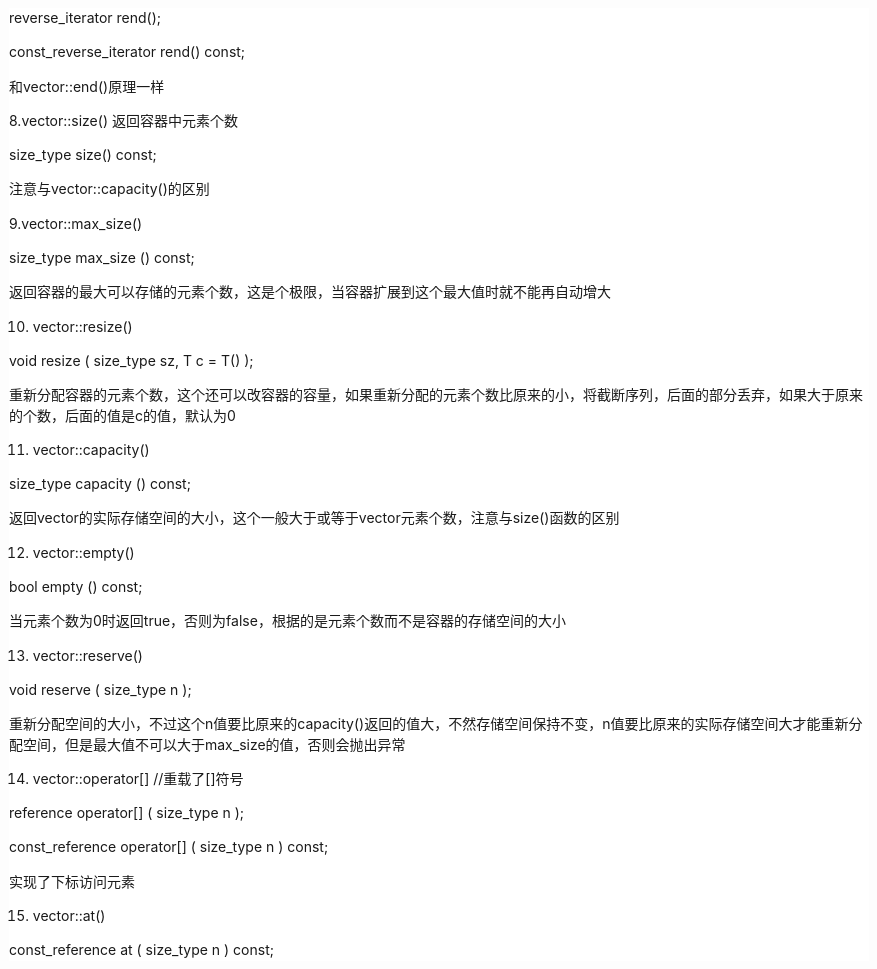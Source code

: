   reverse_iterator rend();

const_reverse_iterator rend() const;

和vector::end()原理一样

 

8.vector::size() 返回容器中元素个数

  size_type size() const;

  注意与vector::capacity()的区别

 

9.vector::max_size()

  size_type max_size () const;

  返回容器的最大可以存储的元素个数，这是个极限，当容器扩展到这个最大值时就不能再自动增大

 

10. vector::resize()

  void resize ( size_type sz, T c = T() );

  重新分配容器的元素个数，这个还可以改容器的容量，如果重新分配的元素个数比原来的小，将截断序列，后面的部分丢弃，如果大于原来的个数，后面的值是c的值，默认为0

 

11. vector::capacity()

   size_type capacity () const;

   返回vector的实际存储空间的大小，这个一般大于或等于vector元素个数，注意与size()函数的区别

 

12. vector::empty()

   bool empty () const;

   当元素个数为0时返回true，否则为false，根据的是元素个数而不是容器的存储空间的大小

 

 

13. vector::reserve()

   void reserve ( size_type n );

重新分配空间的大小，不过这个n值要比原来的capacity()返回的值大，不然存储空间保持不变，n值要比原来的实际存储空间大才能重新分配空间，但是最大值不可以大于max_size的值，否则会抛出异常

 

14. vector::operator[]  //重载了[]符号

   reference  operator[] ( size_type n );

const_reference  operator[] ( size_type n ) const;

实现了下标访问元素

 

15. vector::at()

   const_reference at ( size_type n ) const;
